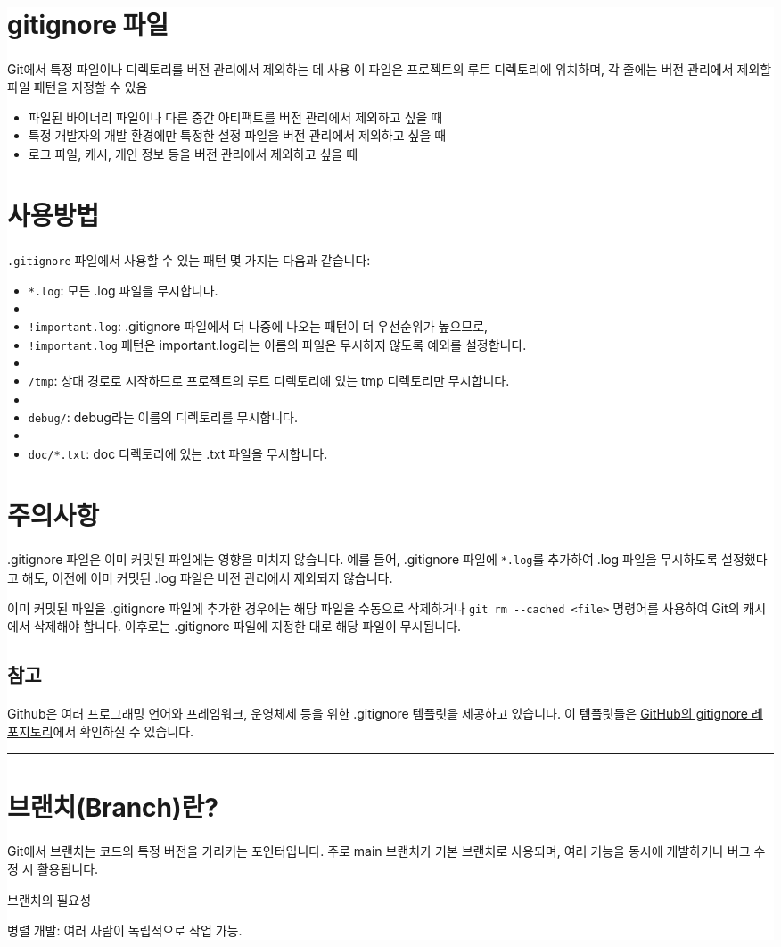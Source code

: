 
# gitignore 파일

Git에서 특정 파일이나 디렉토리를 버전 관리에서 제외하는 데 사용
이 파일은 프로젝트의 루트 디렉토리에 위치하며, 각 줄에는 버전 관리에서 제외할 파일 패턴을 지정할 수 있음

- 파일된 바이너리 파일이나 다른 중간 아티팩트를 버전 관리에서 제외하고 싶을 때
- 특정 개발자의 개발 환경에만 특정한 설정 파일을 버전 관리에서 제외하고 싶을 때
- 로그 파일, 캐시, 개인 정보 등을 버전 관리에서 제외하고 싶을 때

# 사용방법

`.gitignore` 파일에서 사용할 수 있는 패턴 몇 가지는 다음과 같습니다:

- `*.log`: 모든 .log 파일을 무시합니다.
- 
- `!important.log`: .gitignore 파일에서 더 나중에 나오는 패턴이 더 우선순위가 높으므로,
-  `!important.log` 패턴은 important.log라는 이름의 파일은 무시하지 않도록 예외를 설정합니다.
-  
- `/tmp`: 상대 경로로 시작하므로 프로젝트의 루트 디렉토리에 있는 tmp 디렉토리만 무시합니다.
- 
- `debug/`: debug라는 이름의 디렉토리를 무시합니다.
- 
- `doc/*.txt`: doc 디렉토리에 있는 .txt 파일을 무시합니다.

# 주의사항

.gitignore 파일은 이미 커밋된 파일에는 영향을 미치지 않습니다.
예를 들어, .gitignore 파일에 `*.log`를 추가하여 .log 파일을 무시하도록 설정했다고 해도,
이전에 이미 커밋된 .log 파일은 버전 관리에서 제외되지 않습니다.

이미 커밋된 파일을 .gitignore 파일에 추가한 경우에는 해당 파일을 수동으로 삭제하거나
`git rm --cached <file>` 명령어를 사용하여 Git의 캐시에서 삭제해야 합니다.
이후로는 .gitignore 파일에 지정한 대로 해당 파일이 무시됩니다.

## 참고

Github은 여러 프로그래밍 언어와 프레임워크, 운영체제 등을 위한 .gitignore 템플릿을 제공하고 있습니다.
이 템플릿들은 [GitHub의 gitignore 레포지토리](https://github.com/github/gitignore)에서 확인하실 수 있습니다.


_______________________________________________________________________________________________________________________________________


# 브랜치(Branch)란?
Git에서 브랜치는 코드의 특정 버전을 가리키는 포인터입니다. 
주로 main 브랜치가 기본 브랜치로 사용되며, 여러 기능을 동시에 개발하거나 버그 수정 시 활용됩니다.

브랜치의 필요성
 
병렬 개발: 여러 사람이 독립적으로 작업 가능.
